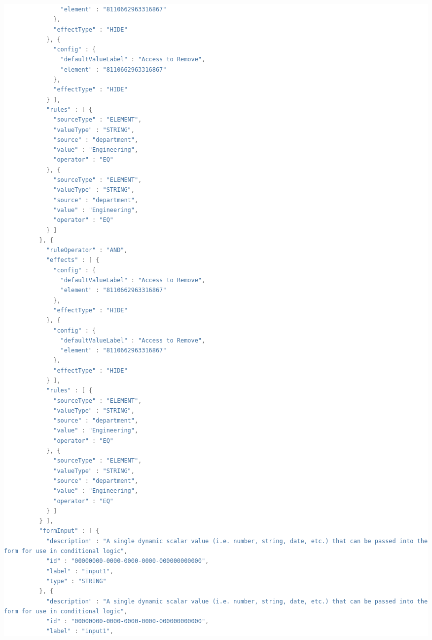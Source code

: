 ```go
                "element" : "8110662963316867"
              },
              "effectType" : "HIDE"
            }, {
              "config" : {
                "defaultValueLabel" : "Access to Remove",
                "element" : "8110662963316867"
              },
              "effectType" : "HIDE"
            } ],
            "rules" : [ {
              "sourceType" : "ELEMENT",
              "valueType" : "STRING",
              "source" : "department",
              "value" : "Engineering",
              "operator" : "EQ"
            }, {
              "sourceType" : "ELEMENT",
              "valueType" : "STRING",
              "source" : "department",
              "value" : "Engineering",
              "operator" : "EQ"
            } ]
          }, {
            "ruleOperator" : "AND",
            "effects" : [ {
              "config" : {
                "defaultValueLabel" : "Access to Remove",
                "element" : "8110662963316867"
              },
              "effectType" : "HIDE"
            }, {
              "config" : {
                "defaultValueLabel" : "Access to Remove",
                "element" : "8110662963316867"
              },
              "effectType" : "HIDE"
            } ],
            "rules" : [ {
              "sourceType" : "ELEMENT",
              "valueType" : "STRING",
              "source" : "department",
              "value" : "Engineering",
              "operator" : "EQ"
            }, {
              "sourceType" : "ELEMENT",
              "valueType" : "STRING",
              "source" : "department",
              "value" : "Engineering",
              "operator" : "EQ"
            } ]
          } ],
          "formInput" : [ {
            "description" : "A single dynamic scalar value (i.e. number, string, date, etc.) that can be passed into the form for use in conditional logic",
            "id" : "00000000-0000-0000-0000-000000000000",
            "label" : "input1",
            "type" : "STRING"
          }, {
            "description" : "A single dynamic scalar value (i.e. number, string, date, etc.) that can be passed into the form for use in conditional logic",
            "id" : "00000000-0000-0000-0000-000000000000",
            "label" : "input1",
```